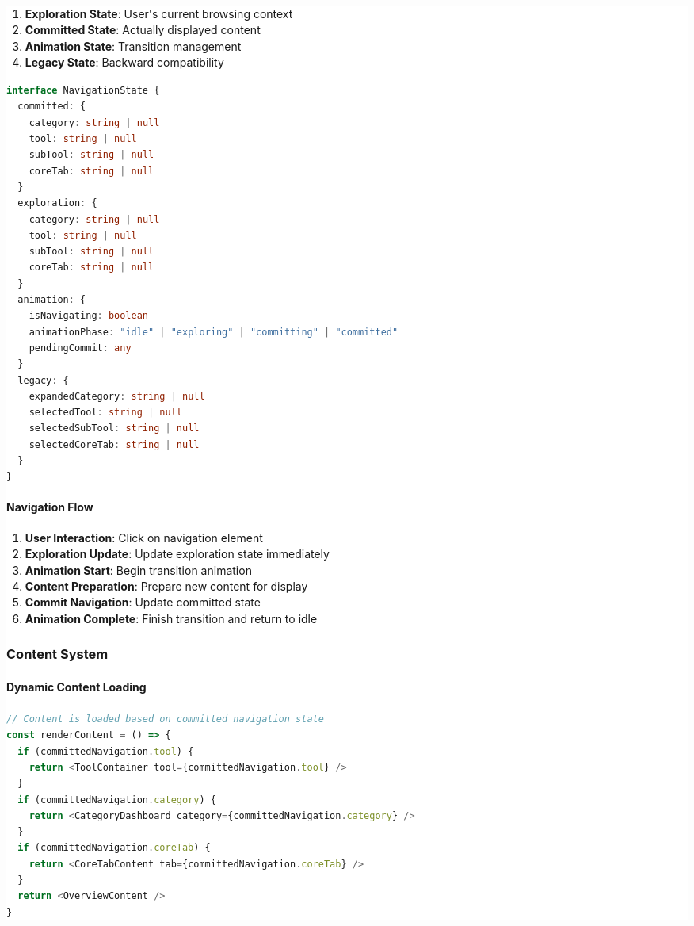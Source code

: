 1. **Exploration State**: User's current browsing context
2. **Committed State**: Actually displayed content
3. **Animation State**: Transition management
4. **Legacy State**: Backward compatibility

```typescript
interface NavigationState {
  committed: {
    category: string | null
    tool: string | null
    subTool: string | null
    coreTab: string | null
  }
  exploration: {
    category: string | null
    tool: string | null
    subTool: string | null
    coreTab: string | null
  }
  animation: {
    isNavigating: boolean
    animationPhase: "idle" | "exploring" | "committing" | "committed"
    pendingCommit: any
  }
  legacy: {
    expandedCategory: string | null
    selectedTool: string | null
    selectedSubTool: string | null
    selectedCoreTab: string | null
  }
}
```

#### Navigation Flow

1. **User Interaction**: Click on navigation element
2. **Exploration Update**: Update exploration state immediately
3. **Animation Start**: Begin transition animation
4. **Content Preparation**: Prepare new content for display
5. **Commit Navigation**: Update committed state
6. **Animation Complete**: Finish transition and return to idle

### Content System

#### Dynamic Content Loading

```typescript
// Content is loaded based on committed navigation state
const renderContent = () => {
  if (committedNavigation.tool) {
    return <ToolContainer tool={committedNavigation.tool} />
  }
  if (committedNavigation.category) {
    return <CategoryDashboard category={committedNavigation.category} />
  }
  if (committedNavigation.coreTab) {
    return <CoreTabContent tab={committedNavigation.coreTab} />
  }
  return <OverviewContent />
}
```
